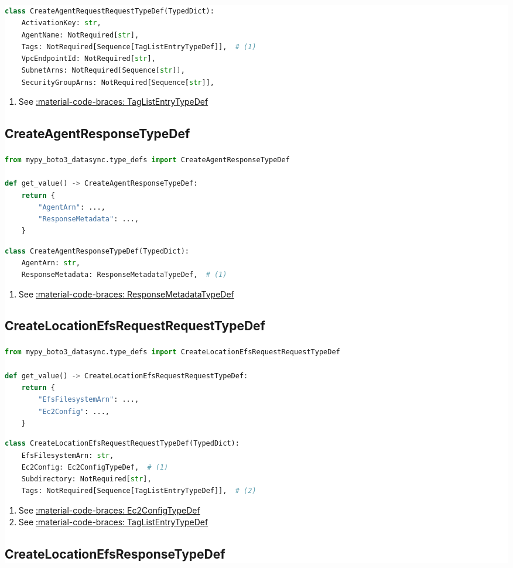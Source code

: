 ```python title="Definition"
class CreateAgentRequestRequestTypeDef(TypedDict):
    ActivationKey: str,
    AgentName: NotRequired[str],
    Tags: NotRequired[Sequence[TagListEntryTypeDef]],  # (1)
    VpcEndpointId: NotRequired[str],
    SubnetArns: NotRequired[Sequence[str]],
    SecurityGroupArns: NotRequired[Sequence[str]],
```

1. See [:material-code-braces: TagListEntryTypeDef](./type_defs.md#taglistentrytypedef) 
## CreateAgentResponseTypeDef

```python title="Usage Example"
from mypy_boto3_datasync.type_defs import CreateAgentResponseTypeDef

def get_value() -> CreateAgentResponseTypeDef:
    return {
        "AgentArn": ...,
        "ResponseMetadata": ...,
    }
```

```python title="Definition"
class CreateAgentResponseTypeDef(TypedDict):
    AgentArn: str,
    ResponseMetadata: ResponseMetadataTypeDef,  # (1)
```

1. See [:material-code-braces: ResponseMetadataTypeDef](./type_defs.md#responsemetadatatypedef) 
## CreateLocationEfsRequestRequestTypeDef

```python title="Usage Example"
from mypy_boto3_datasync.type_defs import CreateLocationEfsRequestRequestTypeDef

def get_value() -> CreateLocationEfsRequestRequestTypeDef:
    return {
        "EfsFilesystemArn": ...,
        "Ec2Config": ...,
    }
```

```python title="Definition"
class CreateLocationEfsRequestRequestTypeDef(TypedDict):
    EfsFilesystemArn: str,
    Ec2Config: Ec2ConfigTypeDef,  # (1)
    Subdirectory: NotRequired[str],
    Tags: NotRequired[Sequence[TagListEntryTypeDef]],  # (2)
```

1. See [:material-code-braces: Ec2ConfigTypeDef](./type_defs.md#ec2configtypedef) 
2. See [:material-code-braces: TagListEntryTypeDef](./type_defs.md#taglistentrytypedef) 
## CreateLocationEfsResponseTypeDef
